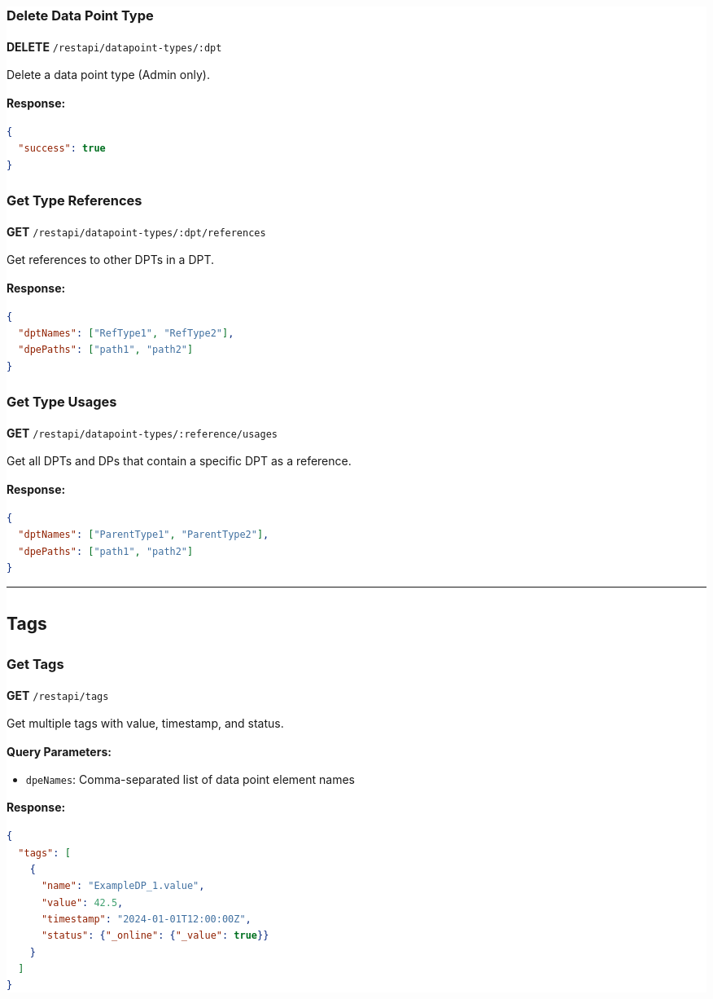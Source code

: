 ### Delete Data Point Type

**DELETE** `/restapi/datapoint-types/:dpt`

Delete a data point type (Admin only).

**Response:**
```json
{
  "success": true
}
```

### Get Type References

**GET** `/restapi/datapoint-types/:dpt/references`

Get references to other DPTs in a DPT.

**Response:**
```json
{
  "dptNames": ["RefType1", "RefType2"],
  "dpePaths": ["path1", "path2"]
}
```

### Get Type Usages

**GET** `/restapi/datapoint-types/:reference/usages`

Get all DPTs and DPs that contain a specific DPT as a reference.

**Response:**
```json
{
  "dptNames": ["ParentType1", "ParentType2"],
  "dpePaths": ["path1", "path2"]
}
```

---

## Tags

### Get Tags

**GET** `/restapi/tags`

Get multiple tags with value, timestamp, and status.

**Query Parameters:**
- `dpeNames`: Comma-separated list of data point element names

**Response:**
```json
{
  "tags": [
    {
      "name": "ExampleDP_1.value",
      "value": 42.5,
      "timestamp": "2024-01-01T12:00:00Z",
      "status": {"_online": {"_value": true}}
    }
  ]
}
```
